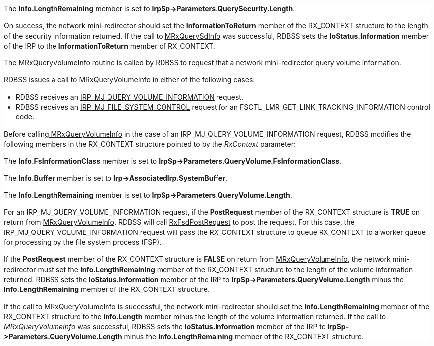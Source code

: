 The <b>Info.LengthRemaining</b> member is set to <b>IrpSp->Parameters.QuerySecurity.Length</b>.

On success, the network mini-redirector should set the <b>InformationToReturn</b> member of the RX_CONTEXT structure to the length of the security information returned. If the call to <a href="https://docs.microsoft.com/windows-hardware/drivers/ifs/mrxquerysdinfo">MRxQuerySdInfo</a> was successful, RDBSS sets the <b>IoStatus.Information</b> member of the IRP to the <b>InformationToReturn</b> member of RX_CONTEXT. 

The<a href="https://docs.microsoft.com/windows-hardware/drivers/ifs/mrxqueryvolumeinfo"> MRxQueryVolumeInfo</a> routine is called by <a href="https://docs.microsoft.com/windows-hardware/drivers/ifs/the-rdbss-driver-and-library">RDBSS</a> to request that a network mini-redirector query volume information. 

RDBSS issues a call to <a href="https://docs.microsoft.com/windows-hardware/drivers/ifs/mrxqueryvolumeinfo">MRxQueryVolumeInfo</a> in either of the following cases:

<ul>
<li>
RDBSS receives an <a href="https://docs.microsoft.com/windows-hardware/drivers/ifs/irp-mj-query-volume-information">IRP_MJ_QUERY_VOLUME_INFORMATION</a> request.

</li>
<li>
RDBSS receives an <a href="https://docs.microsoft.com/windows-hardware/drivers/kernel/irp-mj-file-system-control">IRP_MJ_FILE_SYSTEM_CONTROL</a> request for an FSCTL_LMR_GET_LINK_TRACKING_INFORMATION control code. 

</li>
</ul>
Before calling<a href="https://docs.microsoft.com/windows-hardware/drivers/ifs/mrxqueryvolumeinfo"> MRxQueryVolumeInfo</a> in the case of an IRP_MJ_QUERY_VOLUME_INFORMATION request, RDBSS modifies the following members in the RX_CONTEXT structure pointed to by the <i>RxContext</i> parameter:

The <b>Info.FsInformationClass</b> member is set to <b>IrpSp->Parameters.QueryVolume.FsInformationClass</b>. 

The <b>Info.Buffer</b> member is set to <b>Irp->AssociatedIrp.SystemBuffer</b>.

The <b>Info.LengthRemaining</b> member is set to <b>IrpSp->Parameters.QueryVolume.Length</b>.

For an IRP_MJ_QUERY_VOLUME_INFORMATION request, if the <b>PostRequest</b> member of the RX_CONTEXT structure is <b>TRUE</b> on return from <a href="https://docs.microsoft.com/windows-hardware/drivers/ifs/mrxqueryvolumeinfo">MRxQueryVolumeInfo</a>, RDBSS will call <a href="https://docs.microsoft.com/windows-hardware/drivers/ddi/content/rxprocs/nf-rxprocs-rxfsdpostrequest">RxFsdPostRequest</a> to post the request. For this case, the IRP_MJ_QUERY_VOLUME_INFORMATION request will pass the RX_CONTEXT structure to queue RX_CONTEXT to a worker queue for processing by the file system process (FSP). 

If the <b>PostRequest</b> member of the RX_CONTEXT structure is <b>FALSE</b> on return from <a href="https://docs.microsoft.com/windows-hardware/drivers/ifs/mrxqueryvolumeinfo">MRxQueryVolumeInfo</a>, the network mini-redirector must set the <b>Info.LengthRemaining</b> member of the RX_CONTEXT structure to the length of the volume information returned. RDBSS sets the <b>IoStatus.Information</b> member of the IRP to <b>IrpSp->Parameters.QueryVolume.Length</b> minus the <b>Info.LengthRemaining</b> member of the RX_CONTEXT structure. 

If the call to <a href="https://docs.microsoft.com/windows-hardware/drivers/ifs/mrxqueryvolumeinfo">MRxQueryVolumeInfo</a> is successful, the network mini-redirector should set the <b>Info.LengthRemaining</b> member of the RX_CONTEXT structure to the <b>Info.Length</b>  member minus the length of the volume information returned. If the call to <i>MRxQueryVolumeInfo</i> was successful, RDBSS sets the <b>IoStatus.Information</b> member of the IRP to <b>IrpSp->Parameters.QueryVolume.Length</b> minus the <b>Info.LengthRemaining</b> member of the RX_CONTEXT structure. 
